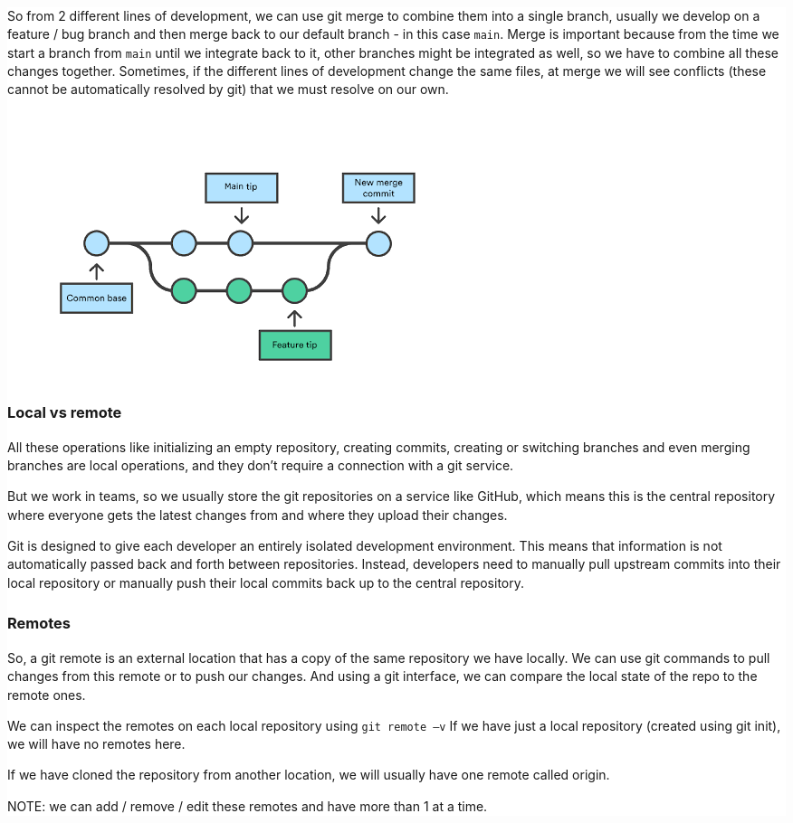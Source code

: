 So from 2 different lines of development, we can use git merge to combine them into a single branch, usually we develop on a feature / bug branch and then merge back to our default branch - in this case `main`.
Merge is important because from the time we start a branch from `main` until we integrate back to it, other branches might be integrated as well, so we have to combine all these changes together.
Sometimes, if the different lines of development change the same files, at merge we will see conflicts (these cannot be automatically resolved by git) that we must resolve on our own.

![git merge](/assets/git/git-merge.png)

### Local vs remote
All these operations like initializing an empty repository, creating commits, creating or switching branches and even merging branches are local operations, and they don’t require a connection with a git service.

But we work in teams, so we usually store the git repositories on a service like GitHub, which means this is the central repository where everyone gets the latest changes from and where they upload their changes.

Git is designed to give each developer an entirely isolated development environment. This means that information is not automatically passed back and forth between repositories. Instead, developers need to manually pull upstream commits into their local repository or manually push their local commits back up to the central repository. 

### Remotes
So, a git remote is an external location that has a copy of the same repository we have locally. We can use git commands to pull changes from this remote or to push our changes. And using a git interface, we can compare the local state of the repo to the remote ones.

We can inspect the remotes on each local repository using 
`git remote –v`
If we have just a local repository (created using git init), we will have no remotes here.

If we have cloned the repository from another location, we will usually have one remote called origin.

NOTE: we can add / remove / edit these remotes and have more than 1 at a time.
